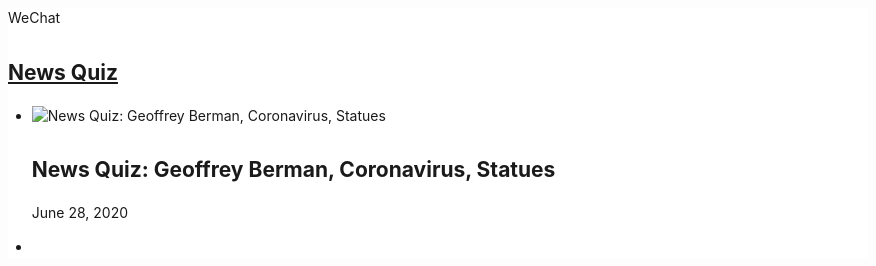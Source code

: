</div>

</div>

<div id="answer-1593691587022" class="answer question-unanswered not-selected">

<div class="text-block">

WeChat

</div>

</div>

</div>

<div class="css-z1a31d email-signup-logged-out">

<div id="NQ">

</div>

<div>

</div>

</div>

</div>

</div>

</div>

</div>

</div>

<div id="related-coverage" class="section related-coverage nocontent robots-nocontent">

<div class="nocontent robots-nocontent">

## [News Quiz](https://www.nytimes.com/spotlight/news-quiz)

  - [](https://www.nytimes.com/interactive/2020/06/26/briefing/geoffrey-berman-coronavirus-statues-news-quiz.html)
    
    <div class="wide-thumb">
    
    ![News Quiz: Geoffrey Berman, Coronavirus,
    Statues](https://static01.nyt.com/images/2020/06/21/us/politics/26newsquiz-usattourney-p1sub/19xp-Clayton-2-mediumThreeByTwo225.jpg)
    
    </div>
    
    ## News Quiz: Geoffrey Berman, Coronavirus, Statues
    
    June 28,
    2020

  - [](https://www.nytimes.com/interactive/2020/06/19/briefing/supreme-court-coronavirus-north-korea-news-quiz.html)
    